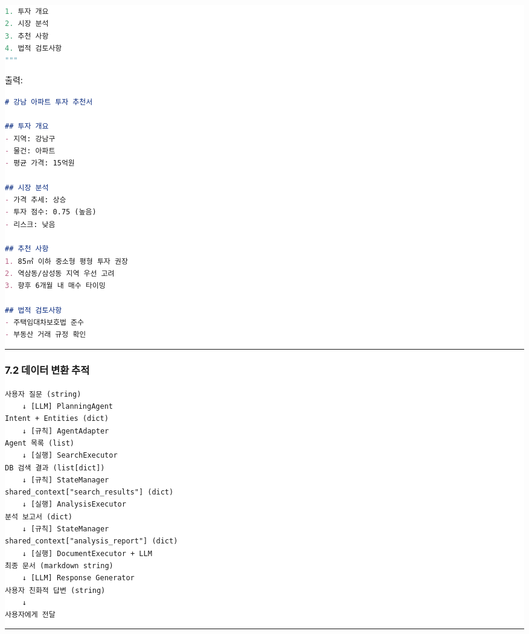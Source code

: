 ```python
1. 투자 개요
2. 시장 분석
3. 추천 사항
4. 법적 검토사항
"""
```

출력:
```markdown
# 강남 아파트 투자 추천서

## 투자 개요
- 지역: 강남구
- 물건: 아파트
- 평균 가격: 15억원

## 시장 분석
- 가격 추세: 상승
- 투자 점수: 0.75 (높음)
- 리스크: 낮음

## 추천 사항
1. 85㎡ 이하 중소형 평형 투자 권장
2. 역삼동/삼성동 지역 우선 고려
3. 향후 6개월 내 매수 타이밍

## 법적 검토사항
- 주택임대차보호법 준수
- 부동산 거래 규정 확인
```

---

### 7.2 데이터 변환 추적

```
사용자 질문 (string)
    ↓ [LLM] PlanningAgent
Intent + Entities (dict)
    ↓ [규칙] AgentAdapter
Agent 목록 (list)
    ↓ [실행] SearchExecutor
DB 검색 결과 (list[dict])
    ↓ [규칙] StateManager
shared_context["search_results"] (dict)
    ↓ [실행] AnalysisExecutor
분석 보고서 (dict)
    ↓ [규칙] StateManager
shared_context["analysis_report"] (dict)
    ↓ [실행] DocumentExecutor + LLM
최종 문서 (markdown string)
    ↓ [LLM] Response Generator
사용자 친화적 답변 (string)
    ↓
사용자에게 전달
```

---